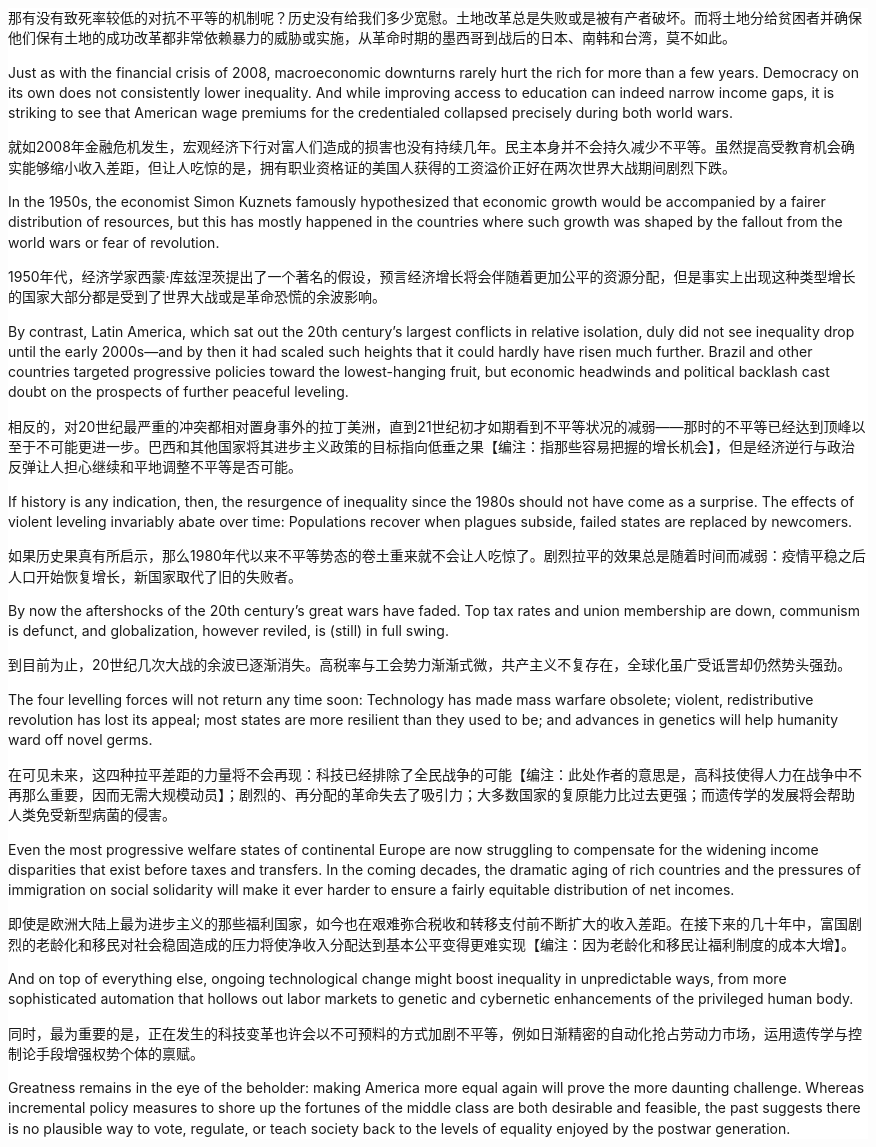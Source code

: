 那有没有致死率较低的对抗不平等的机制呢？历史没有给我们多少宽慰。土地改革总是失败或是被有产者破坏。而将土地分给贫困者并确保他们保有土地的成功改革都非常依赖暴力的威胁或实施，从革命时期的墨西哥到战后的日本、南韩和台湾，莫不如此。

Just as with the financial crisis of 2008, macroeconomic downturns rarely hurt the rich for more than a few years. Democracy on its own does not consistently lower inequality. And while improving access to education can indeed narrow income gaps, it is striking to see that American wage premiums for the credentialed collapsed precisely during both world wars.

就如2008年金融危机发生，宏观经济下行对富人们造成的损害也没有持续几年。民主本身并不会持久减少不平等。虽然提高受教育机会确实能够缩小收入差距，但让人吃惊的是，拥有职业资格证的美国人获得的工资溢价正好在两次世界大战期间剧烈下跌。

In the 1950s, the economist Simon Kuznets famously hypothesized that economic growth would be accompanied by a fairer distribution of resources, but this has mostly happened in the countries where such growth was shaped by the fallout from the world wars or fear of revolution.

1950年代，经济学家西蒙·库兹涅茨提出了一个著名的假设，预言经济增长将会伴随着更加公平的资源分配，但是事实上出现这种类型增长的国家大部分都是受到了世界大战或是革命恐慌的余波影响。

By contrast, Latin America, which sat out the 20th century’s largest conflicts in relative isolation, duly did not see inequality drop until the early 2000s—and by then it had scaled such heights that it could hardly have risen much further. Brazil and other countries targeted progressive policies toward the lowest-hanging fruit, but economic headwinds and political backlash cast doubt on the prospects of further peaceful leveling.

相反的，对20世纪最严重的冲突都相对置身事外的拉丁美洲，直到21世纪初才如期看到不平等状况的减弱——那时的不平等已经达到顶峰以至于不可能更进一步。巴西和其他国家将其进步主义政策的目标指向低垂之果【编注：指那些容易把握的增长机会】，但是经济逆行与政治反弹让人担心继续和平地调整不平等是否可能。

If history is any indication, then, the resurgence of inequality since the 1980s should not have come as a surprise. The effects of violent leveling invariably abate over time: Populations recover when plagues subside, failed states are replaced by newcomers.

如果历史果真有所启示，那么1980年代以来不平等势态的卷土重来就不会让人吃惊了。剧烈拉平的效果总是随着时间而减弱：疫情平稳之后人口开始恢复增长，新国家取代了旧的失败者。

By now the aftershocks of the 20th century’s great wars have faded. Top tax rates and union membership are down, communism is defunct, and globalization, however reviled, is (still) in full swing.

到目前为止，20世纪几次大战的余波已逐渐消失。高税率与工会势力渐渐式微，共产主义不复存在，全球化虽广受诋詈却仍然势头强劲。

The four levelling forces will not return any time soon: Technology has made mass warfare obsolete; violent, redistributive revolution has lost its appeal; most states are more resilient than they used to be; and advances in genetics will help humanity ward off novel germs.

在可见未来，这四种拉平差距的力量将不会再现：科技已经排除了全民战争的可能【编注：此处作者的意思是，高科技使得人力在战争中不再那么重要，因而无需大规模动员】；剧烈的、再分配的革命失去了吸引力；大多数国家的复原能力比过去更强；而遗传学的发展将会帮助人类免受新型病菌的侵害。

Even the most progressive welfare states of continental Europe are now struggling to compensate for the widening income disparities that exist before taxes and transfers. In the coming decades, the dramatic aging of rich countries and the pressures of immigration on social solidarity will make it ever harder to ensure a fairly equitable distribution of net incomes.

即使是欧洲大陆上最为进步主义的那些福利国家，如今也在艰难弥合税收和转移支付前不断扩大的收入差距。在接下来的几十年中，富国剧烈的老龄化和移民对社会稳固造成的压力将使净收入分配达到基本公平变得更难实现【编注：因为老龄化和移民让福利制度的成本大增】。

And on top of everything else, ongoing technological change might boost inequality in unpredictable ways, from more sophisticated automation that hollows out labor markets to genetic and cybernetic enhancements of the privileged human body.

同时，最为重要的是，正在发生的科技变革也许会以不可预料的方式加剧不平等，例如日渐精密的自动化抢占劳动力市场，运用遗传学与控制论手段增强权势个体的禀赋。

Greatness remains in the eye of the beholder: making America more equal again will prove the more daunting challenge. Whereas incremental policy measures to shore up the fortunes of the middle class are both desirable and feasible, the past suggests there is no plausible way to vote, regulate, or teach society back to the levels of equality enjoyed by the postwar generation.
